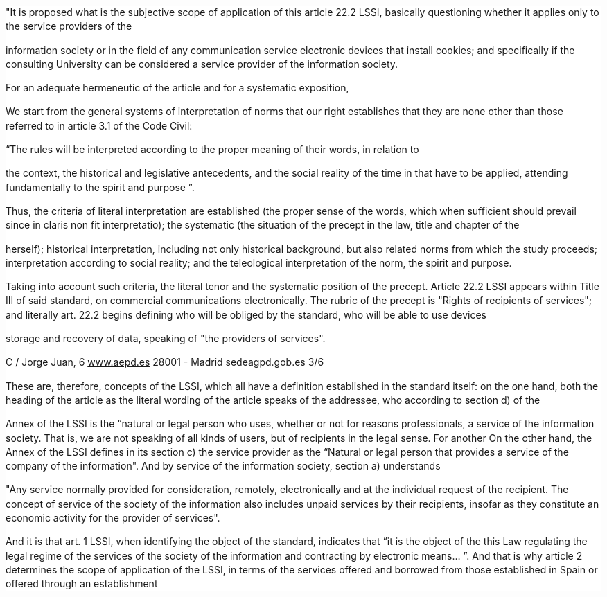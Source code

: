 "It is proposed what is the subjective scope of application of this article 22.2 LSSI,
basically questioning whether it applies only to the service providers of the

information society or in the field of any communication service
electronic devices that install cookies; and specifically if the consulting University can
be considered a service provider of the information society.

For an adequate hermeneutic of the article and for a systematic exposition,

We start from the general systems of interpretation of norms that our right
establishes that they are none other than those referred to in article 3.1 of the Code
Civil:

“The rules will be interpreted according to the proper meaning of their words, in relation to

the context, the historical and legislative antecedents, and the social reality of the time in
that have to be applied, attending fundamentally to the spirit and purpose ”.

Thus, the criteria of literal interpretation are established (the proper sense of the
words, which when sufficient should prevail since in claris non fit
interpretatio); the systematic (the situation of the precept in the law, title and chapter of the

herself); historical interpretation, including not only historical background, but
also related norms from which the study proceeds; interpretation
according to social reality; and the teleological interpretation of the norm, the spirit and
purpose.

Taking into account such criteria, the literal tenor and the systematic position of the
precept. Article 22.2 LSSI appears within Title III of said standard, on
commercial communications electronically. The rubric of the precept is
"Rights of recipients of services"; and literally art. 22.2 begins
defining who will be obliged by the standard, who will be able to use devices

storage and recovery of data, speaking of "the providers of
services".

C / Jorge Juan, 6 www.aepd.es
28001 - Madrid sedeagpd.gob.es 3/6

These are, therefore, concepts of the LSSI, which all have a
definition established in the standard itself: on the one hand, both the heading of the article
as the literal wording of the article speaks of the addressee, who according to section d) of the

Annex of the LSSI is the “natural or legal person who uses, whether or not for reasons
professionals, a service of the information society. That is, we are not
speaking of all kinds of users, but of recipients in the legal sense. For another
On the other hand, the Annex of the LSSI defines in its section c) the service provider as the
“Natural or legal person that provides a service of the company of the
information". And by service of the information society, section a) understands

"Any service normally provided for consideration, remotely, electronically and
at the individual request of the recipient. The concept of service of the society of the
information also includes unpaid services by their recipients,
insofar as they constitute an economic activity for the provider of
services".

And it is that art. 1 LSSI, when identifying the object of the standard, indicates that “it is the object of the
this Law regulating the legal regime of the services of the society of the
information and contracting by electronic means… ”. And that is why article 2
determines the scope of application of the LSSI, in terms of the services offered and
borrowed from those established in Spain or offered through an establishment
